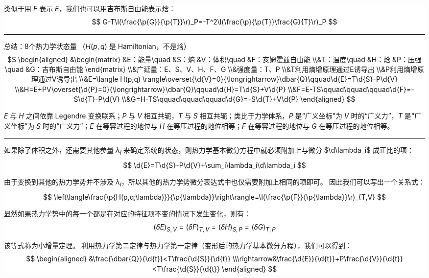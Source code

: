 类似于用 $F$ 表示 $E$，我们也可以用吉布斯自由能表示焓：
    $$
        G-T\l(\frac{\p{G}}{\p{T}}\r)_P=-T^2\l(\frac{\p}{\p{T}}\frac{G}{T}\r)_P
    $$

----

总结：8个热力学状态量
    （$H(p,q)$ 是 Hamiltonian，不是焓）
    $$
    \begin{aligned}
        &\begin{matrix}
            &E：能量\quad &S：熵 &V：体积\quad &F：亥姆霍兹自由能
            \\&T：温度\quad &H：焓 &P：压强\quad &G：吉布斯自由能
        \end{matrix}
        \\&广延量：E、S、V、H、F、G
        \\&强度量：T、P
        \\&T利用熵增原理通过E诱导出
        \\&P利用熵增原理通过V诱导出
        \\&E=\langle H(p,q) \rangle\overset{\d{V}=0}{\longrightarrow}\dbar{Q}\qquad\d{E}=T\d{S}-P\d{V}
        \\&H=E+PV\overset{\d{P}=0}{\longrightarrow}\dbar{Q}\qquad\d{H}=T\d{S}+V\d{P}
        \\&F=E-TS\qquad\qquad\qquad\d{F}=-S\d{T}-P\d{V}
        \\&G=H-TS\qquad\qquad\qquad\d{G}=-S\d{T}+V\d{P}
    \end{aligned}
    $$

$E$ 与 $H$ 之间依靠 Legendre 变换联系；$P$ 与 $V$ 相互共轭，$T$ 与 $S$ 相互共轭；类比于力学体系，$P$ 是“广义坐标”为 $V$ 时的“广义力”，$T$ 是“广义坐标”为 $S$ 时的“广义力”；$E$ 在等容过程的地位与 $H$ 在等压过程的地位相等；$F$ 在等容过程的地位与 $G$ 在等压过程的地位相等。

----

如果除了体积之外，还需要其他参量 $\lambda_i$ 来确定系统的状态，则热力学基本微分方程中就必须附加上与微分 $\d\lambda_i$ 成正比的项：
    $$
        \d{E}=T\d{S}-P\d{V}+\sum_i\lambda_i\d\lambda_i
    $$

由于变换到其他的热力学势并不涉及 $\lambda_i$，所以其他的热力学势微分表达式中也仅需要附加上相同的项即可。
因此我们可以写出一个关系式：
    $$
        \left\langle\frac{\p{H(p,q;\lambda)}}{\p{\lambda}}\right\rangle=\l(\frac{\p{F}}{\p{\lambda}}\r)_{T,V}
    $$

显然如果热力学势中的每一个都是在对应的特征项不变的情况下发生变化，则有：
    $$
        (\delta{E})_{S,V}=(\delta{F})_{T,V}=(\delta{H})_{S,P}=(\delta{G})_{T,P}
    $$

该等式称为小增量定理。
利用热力学第二定律与热力学第一定律（变形后的热力学基本微分方程），我们可以得到：
    $$
    \begin{aligned}
        &\frac{\dbar{Q}}{\d{t}}<T\frac{\d{S}}{\d{t}}
        \\\rightarrow&\frac{\d{E}}{\d{t}}+P\frac{\d{V}}{\d{t}}<T\frac{\d{S}}{\d{t}}
    \end{aligned}
    $$
